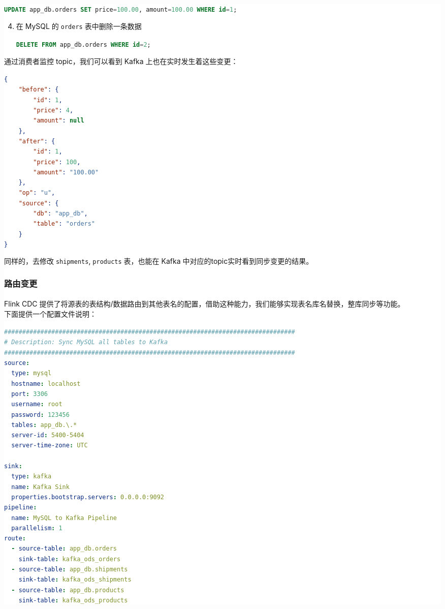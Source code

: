    ```sql
   UPDATE app_db.orders SET price=100.00, amount=100.00 WHERE id=1;
   ```

4. 在 MySQL 的 `orders` 表中删除一条数据

   ```sql
   DELETE FROM app_db.orders WHERE id=2;
   ```

通过消费者监控 topic，我们可以看到 Kafka 上也在实时发生着这些变更：
```json
{
    "before": {
        "id": 1,
        "price": 4,
        "amount": null
    },
    "after": {
        "id": 1,
        "price": 100,
        "amount": "100.00"
    },
    "op": "u",
    "source": {
        "db": "app_db",
        "table": "orders"
    }
}
```
同样的，去修改 `shipments`, `products` 表，也能在 Kafka 中对应的topic实时看到同步变更的结果。

### 路由变更
Flink CDC 提供了将源表的表结构/数据路由到其他表名的配置，借助这种能力，我们能够实现表名库名替换，整库同步等功能。   
下面提供一个配置文件说明：
   ```yaml
   ################################################################################
   # Description: Sync MySQL all tables to Kafka
   ################################################################################
   source:
     type: mysql
     hostname: localhost
     port: 3306
     username: root
     password: 123456
     tables: app_db.\.*
     server-id: 5400-5404
     server-time-zone: UTC

   sink:
     type: kafka
     name: Kafka Sink
     properties.bootstrap.servers: 0.0.0.0:9092
   pipeline:
     name: MySQL to Kafka Pipeline
     parallelism: 1
   route:
     - source-table: app_db.orders
       sink-table: kafka_ods_orders
     - source-table: app_db.shipments
       sink-table: kafka_ods_shipments
     - source-table: app_db.products
       sink-table: kafka_ods_products
   ```
